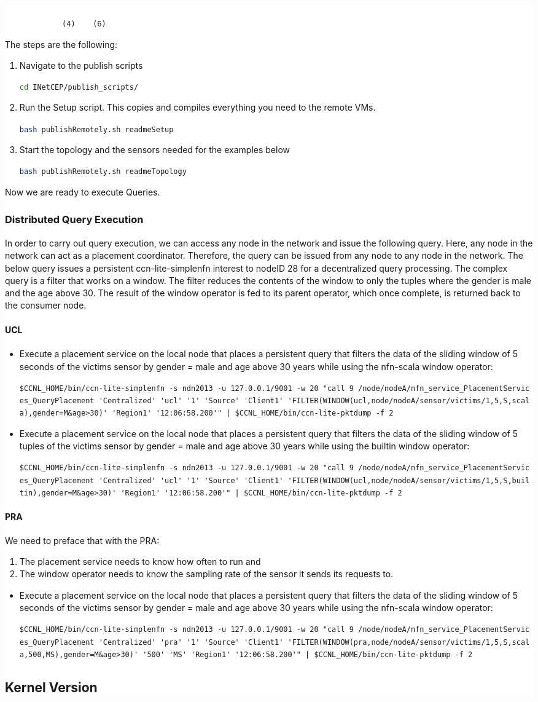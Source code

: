 ```
              
             (4)    (6)
```             
The steps are the following:
1. Navigate to the publish scripts
    ```bash
    cd INetCEP/publish_scripts/
    ```
2. Run the Setup script. This copies and compiles everything you need to the remote VMs.
    ```bash
    bash publishRemotely.sh readmeSetup
    ```
3. Start the topology and the sensors needed for the examples below
    ```bash
    bash publishRemotely.sh readmeTopology
    ```
Now we are ready to execute Queries. 
### Distributed Query Execution
In order to carry out query execution, we can access any node in the network and issue the following query. Here, any node in the network can act as a placement coordinator. Therefore, the query can be issued from any node to any node in the network.
The below query issues a persistent ccn-lite-simplenfn interest to nodeID 28 for a decentralized query processing. The complex query is a filter that works on a window. The filter reduces the contents of the window to only the tuples where the gender is male and the age above 30. The result of the window operator is fed to its parent operator, which once complete, is returned back to the consumer node.
#### UCL
* Execute a placement service on the local node that places a persistent query that filters the data of the sliding window of 5 seconds of the victims sensor by gender = male and age above 30 years while using the nfn-scala window operator:
    ```
    $CCNL_HOME/bin/ccn-lite-simplenfn -s ndn2013 -u 127.0.0.1/9001 -w 20 "call 9 /node/nodeA/nfn_service_PlacementServices_QueryPlacement 'Centralized' 'ucl' '1' 'Source' 'Client1' 'FILTER(WINDOW(ucl,node/nodeA/sensor/victims/1,5,S,scala),gender=M&age>30)' 'Region1' '12:06:58.200'" | $CCNL_HOME/bin/ccn-lite-pktdump -f 2
    ```
* Execute a placement service on the local node that places a persistent query that filters the data of the sliding window of 5 tuples of the victims sensor by gender = male and age above 30 years while using the builtin window operator:
    ```
    $CCNL_HOME/bin/ccn-lite-simplenfn -s ndn2013 -u 127.0.0.1/9001 -w 20 "call 9 /node/nodeA/nfn_service_PlacementServices_QueryPlacement 'Centralized' 'ucl' '1' 'Source' 'Client1' 'FILTER(WINDOW(ucl,node/nodeA/sensor/victims/1,5,S,builtin),gender=M&age>30)' 'Region1' '12:06:58.200'" | $CCNL_HOME/bin/ccn-lite-pktdump -f 2
    ```
#### PRA
We need to preface that with the PRA:
1. The placement service needs to know how often to run and
2.  The window operator needs to know the sampling rate of the sensor it sends its requests to.
* Execute a placement service on the local node that places a persistent query that filters the data of the sliding window of 5 seconds of the victims sensor by gender = male and age above 30 years while using the nfn-scala window operator:
    ```
    $CCNL_HOME/bin/ccn-lite-simplenfn -s ndn2013 -u 127.0.0.1/9001 -w 20 "call 9 /node/nodeA/nfn_service_PlacementServices_QueryPlacement 'Centralized' 'pra' '1' 'Source' 'Client1' 'FILTER(WINDOW(pra,node/nodeA/sensor/victims/1,5,S,scala,500,MS),gender=M&age>30)' '500' 'MS' 'Region1' '12:06:58.200'" | $CCNL_HOME/bin/ccn-lite-pktdump -f 2
    ```
## Kernel Version